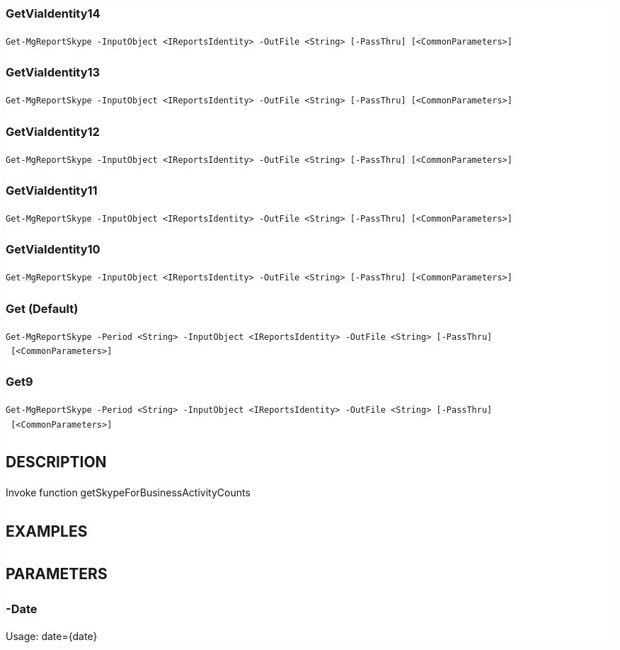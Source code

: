 ### GetViaIdentity14
```
Get-MgReportSkype -InputObject <IReportsIdentity> -OutFile <String> [-PassThru] [<CommonParameters>]
```

### GetViaIdentity13
```
Get-MgReportSkype -InputObject <IReportsIdentity> -OutFile <String> [-PassThru] [<CommonParameters>]
```

### GetViaIdentity12
```
Get-MgReportSkype -InputObject <IReportsIdentity> -OutFile <String> [-PassThru] [<CommonParameters>]
```

### GetViaIdentity11
```
Get-MgReportSkype -InputObject <IReportsIdentity> -OutFile <String> [-PassThru] [<CommonParameters>]
```

### GetViaIdentity10
```
Get-MgReportSkype -InputObject <IReportsIdentity> -OutFile <String> [-PassThru] [<CommonParameters>]
```

### Get (Default)
```
Get-MgReportSkype -Period <String> -InputObject <IReportsIdentity> -OutFile <String> [-PassThru]
 [<CommonParameters>]
```

### Get9
```
Get-MgReportSkype -Period <String> -InputObject <IReportsIdentity> -OutFile <String> [-PassThru]
 [<CommonParameters>]
```

## DESCRIPTION
Invoke function getSkypeForBusinessActivityCounts

## EXAMPLES

## PARAMETERS

### -Date
Usage: date={date}
